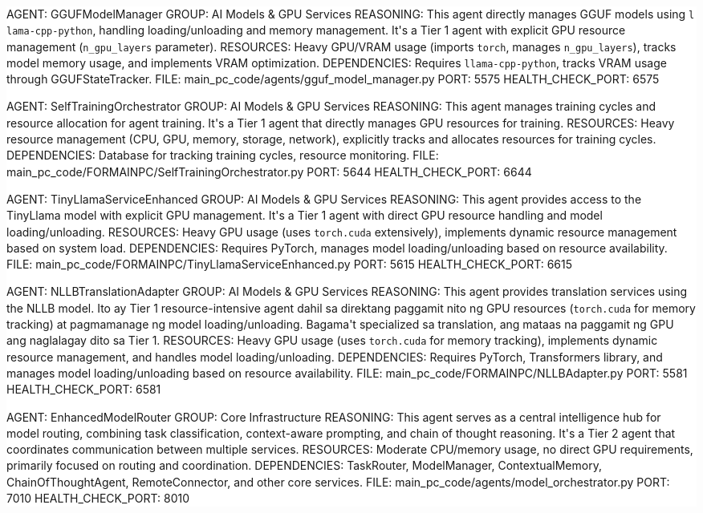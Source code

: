 AGENT: GGUFModelManager
GROUP: AI Models & GPU Services
REASONING: This agent directly manages GGUF models using `llama-cpp-python`, handling loading/unloading and memory management. It's a Tier 1 agent with explicit GPU resource management (`n_gpu_layers` parameter).
RESOURCES: Heavy GPU/VRAM usage (imports `torch`, manages `n_gpu_layers`), tracks model memory usage, and implements VRAM optimization.
DEPENDENCIES: Requires `llama-cpp-python`, tracks VRAM usage through GGUFStateTracker.
FILE: main_pc_code/agents/gguf_model_manager.py
PORT: 5575
HEALTH_CHECK_PORT: 6575

AGENT: SelfTrainingOrchestrator
GROUP: AI Models & GPU Services
REASONING: This agent manages training cycles and resource allocation for agent training. It's a Tier 1 agent that directly manages GPU resources for training.
RESOURCES: Heavy resource management (CPU, GPU, memory, storage, network), explicitly tracks and allocates resources for training cycles.
DEPENDENCIES: Database for tracking training cycles, resource monitoring.
FILE: main_pc_code/FORMAINPC/SelfTrainingOrchestrator.py
PORT: 5644
HEALTH_CHECK_PORT: 6644

AGENT: TinyLlamaServiceEnhanced
GROUP: AI Models & GPU Services
REASONING: This agent provides access to the TinyLlama model with explicit GPU management. It's a Tier 1 agent with direct GPU resource handling and model loading/unloading.
RESOURCES: Heavy GPU usage (uses `torch.cuda` extensively), implements dynamic resource management based on system load.
DEPENDENCIES: Requires PyTorch, manages model loading/unloading based on resource availability.
FILE: main_pc_code/FORMAINPC/TinyLlamaServiceEnhanced.py
PORT: 5615
HEALTH_CHECK_PORT: 6615

AGENT: NLLBTranslationAdapter
GROUP: AI Models & GPU Services
REASONING: This agent provides translation services using the NLLB model. Ito ay Tier 1 resource-intensive agent dahil sa direktang paggamit nito ng GPU resources (`torch.cuda` for memory tracking) at pagmamanage ng model loading/unloading. Bagama't specialized sa translation, ang mataas na paggamit ng GPU ang naglalagay dito sa Tier 1.
RESOURCES: Heavy GPU usage (uses `torch.cuda` for memory tracking), implements dynamic resource management, and handles model loading/unloading.
DEPENDENCIES: Requires PyTorch, Transformers library, and manages model loading/unloading based on resource availability.
FILE: main_pc_code/FORMAINPC/NLLBAdapter.py
PORT: 5581
HEALTH_CHECK_PORT: 6581

AGENT: EnhancedModelRouter
GROUP: Core Infrastructure
REASONING: This agent serves as a central intelligence hub for model routing, combining task classification, context-aware prompting, and chain of thought reasoning. It's a Tier 2 agent that coordinates communication between multiple services.
RESOURCES: Moderate CPU/memory usage, no direct GPU requirements, primarily focused on routing and coordination.
DEPENDENCIES: TaskRouter, ModelManager, ContextualMemory, ChainOfThoughtAgent, RemoteConnector, and other core services.
FILE: main_pc_code/agents/model_orchestrator.py
PORT: 7010
HEALTH_CHECK_PORT: 8010
